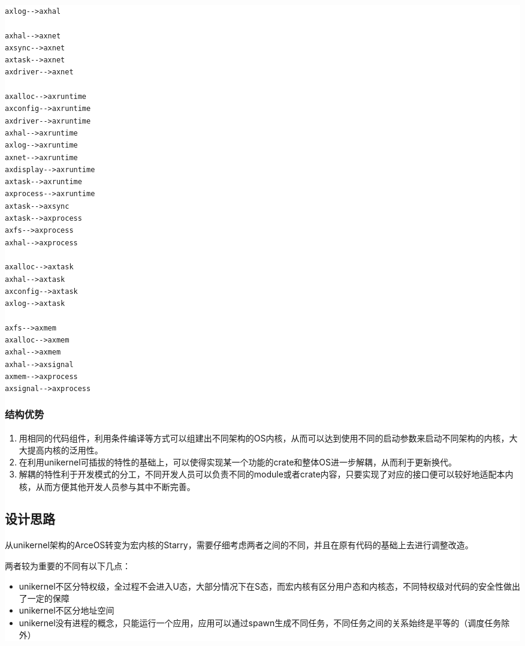 ```mermaid
axlog-->axhal

axhal-->axnet
axsync-->axnet
axtask-->axnet
axdriver-->axnet

axalloc-->axruntime
axconfig-->axruntime
axdriver-->axruntime
axhal-->axruntime
axlog-->axruntime
axnet-->axruntime
axdisplay-->axruntime
axtask-->axruntime
axprocess-->axruntime
axtask-->axsync
axtask-->axprocess
axfs-->axprocess
axhal-->axprocess

axalloc-->axtask
axhal-->axtask
axconfig-->axtask
axlog-->axtask

axfs-->axmem
axalloc-->axmem
axhal-->axmem
axhal-->axsignal
axmem-->axprocess
axsignal-->axprocess
```





### 结构优势

1. 用相同的代码组件，利用条件编译等方式可以组建出不同架构的OS内核，从而可以达到使用不同的启动参数来启动不同架构的内核，大大提高内核的泛用性。
2. 在利用unikernel可插拔的特性的基础上，可以使得实现某一个功能的crate和整体OS进一步解耦，从而利于更新换代。
3. 解耦的特性利于开发模式的分工，不同开发人员可以负责不同的module或者crate内容，只要实现了对应的接口便可以较好地适配本内核，从而方便其他开发人员参与其中不断完善。





## 设计思路

从unikernel架构的ArceOS转变为宏内核的Starry，需要仔细考虑两者之间的不同，并且在原有代码的基础上去进行调整改造。

两者较为重要的不同有以下几点：

* unikernel不区分特权级，全过程不会进入U态，大部分情况下在S态，而宏内核有区分用户态和内核态，不同特权级对代码的安全性做出了一定的保障
* unikernel不区分地址空间
* unikernel没有进程的概念，只能运行一个应用，应用可以通过spawn生成不同任务，不同任务之间的关系始终是平等的（调度任务除外）
